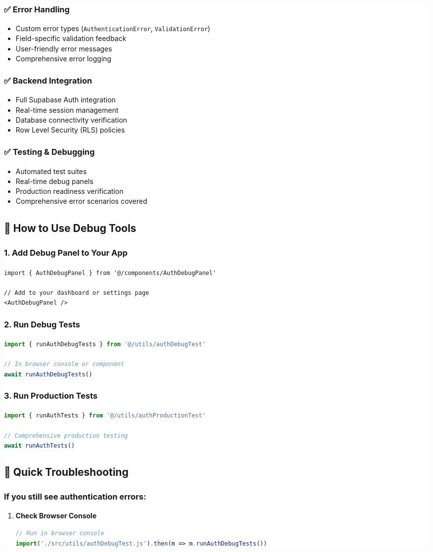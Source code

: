 ### ✅ **Error Handling**
- Custom error types (`AuthenticationError`, `ValidationError`)
- Field-specific validation feedback
- User-friendly error messages
- Comprehensive error logging

### ✅ **Backend Integration**
- Full Supabase Auth integration
- Real-time session management
- Database connectivity verification
- Row Level Security (RLS) policies

### ✅ **Testing & Debugging**
- Automated test suites
- Real-time debug panels
- Production readiness verification
- Comprehensive error scenarios covered

## 🎯 How to Use Debug Tools

### 1. **Add Debug Panel to Your App**
```tsx
import { AuthDebugPanel } from '@/components/AuthDebugPanel'

// Add to your dashboard or settings page
<AuthDebugPanel />
```

### 2. **Run Debug Tests**
```typescript
import { runAuthDebugTests } from '@/utils/authDebugTest'

// In browser console or component
await runAuthDebugTests()
```

### 3. **Run Production Tests**
```typescript
import { runAuthTests } from '@/utils/authProductionTest'

// Comprehensive production testing
await runAuthTests()
```

## 🔧 Quick Troubleshooting

### If you still see authentication errors:

1. **Check Browser Console**
   ```javascript
   // Run in browser console
   import('./src/utils/authDebugTest.js').then(m => m.runAuthDebugTests())
   ```
